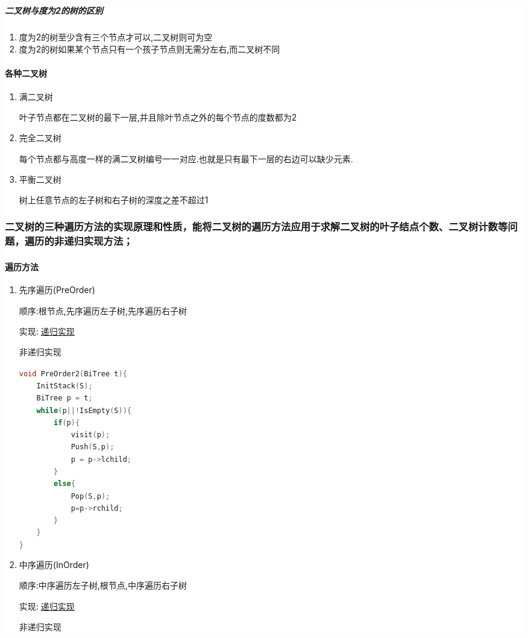 ##### 二叉树与度为2的树的区别

1. 度为2的树至少含有三个节点才可以,二叉树则可为空
2. 度为2的树如果某个节点只有一个孩子节点则无需分左右,而二叉树不同 

#### 各种二叉树

1. 满二叉树
    
    叶子节点都在二叉树的最下一层,并且除叶节点之外的每个节点的度数都为2

2. 完全二叉树 

    每个节点都与高度一样的满二叉树编号一一对应.也就是只有最下一层的右边可以缺少元素.

3. 平衡二叉树

    树上任意节点的左子树和右子树的深度之差不超过1
 
### 二叉树的三种遍历方法的实现原理和性质，能将二叉树的遍历方法应用于求解二叉树的叶子结点个数、二叉树计数等问题，遍历的非递归实现方法；

#### 遍历方法

1. 先序遍历(PreOrder)

    顺序:根节点,先序遍历左子树,先序遍历右子树

    实现: [递归实现](./Tree/TreeNode.h#L51)

    非递归实现

    ```c
    void PreOrder2(BiTree t){
        InitStack(S);
        BiTree p = t;
        while(p||!IsEmpty(S)){
            if(p){
                visit(p);
                Push(S,p);
                p = p->lchild;
            }
            else{
                Pop(S,p);
                p=p->rchild;
            }
        }
    }
    ```

2. 中序遍历(InOrder)

    顺序:中序遍历左子树,根节点,中序遍历右子树

    实现: [递归实现](./Tree/TreeNode.h#L41)

    非递归实现
